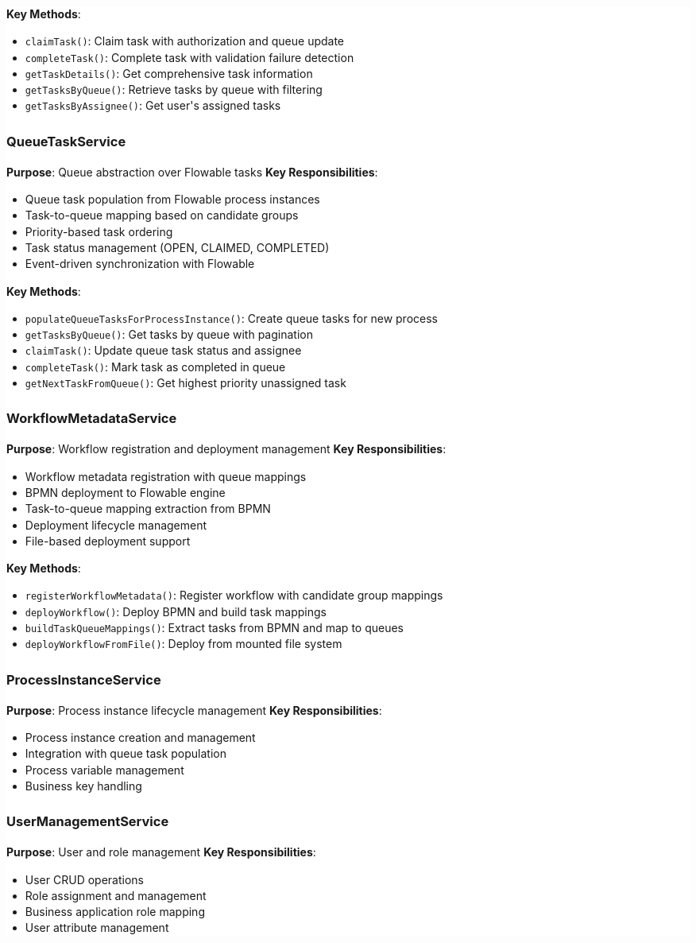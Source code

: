**Key Methods**:
- `claimTask()`: Claim task with authorization and queue update
- `completeTask()`: Complete task with validation failure detection
- `getTaskDetails()`: Get comprehensive task information
- `getTasksByQueue()`: Retrieve tasks by queue with filtering
- `getTasksByAssignee()`: Get user's assigned tasks

### QueueTaskService
**Purpose**: Queue abstraction over Flowable tasks
**Key Responsibilities**:
- Queue task population from Flowable process instances
- Task-to-queue mapping based on candidate groups
- Priority-based task ordering
- Task status management (OPEN, CLAIMED, COMPLETED)
- Event-driven synchronization with Flowable

**Key Methods**:
- `populateQueueTasksForProcessInstance()`: Create queue tasks for new process
- `getTasksByQueue()`: Get tasks by queue with pagination
- `claimTask()`: Update queue task status and assignee
- `completeTask()`: Mark task as completed in queue
- `getNextTaskFromQueue()`: Get highest priority unassigned task

### WorkflowMetadataService
**Purpose**: Workflow registration and deployment management
**Key Responsibilities**:
- Workflow metadata registration with queue mappings
- BPMN deployment to Flowable engine
- Task-to-queue mapping extraction from BPMN
- Deployment lifecycle management
- File-based deployment support

**Key Methods**:
- `registerWorkflowMetadata()`: Register workflow with candidate group mappings
- `deployWorkflow()`: Deploy BPMN and build task mappings
- `buildTaskQueueMappings()`: Extract tasks from BPMN and map to queues
- `deployWorkflowFromFile()`: Deploy from mounted file system

### ProcessInstanceService
**Purpose**: Process instance lifecycle management
**Key Responsibilities**:
- Process instance creation and management
- Integration with queue task population
- Process variable management
- Business key handling

### UserManagementService
**Purpose**: User and role management
**Key Responsibilities**:
- User CRUD operations
- Role assignment and management
- Business application role mapping
- User attribute management
